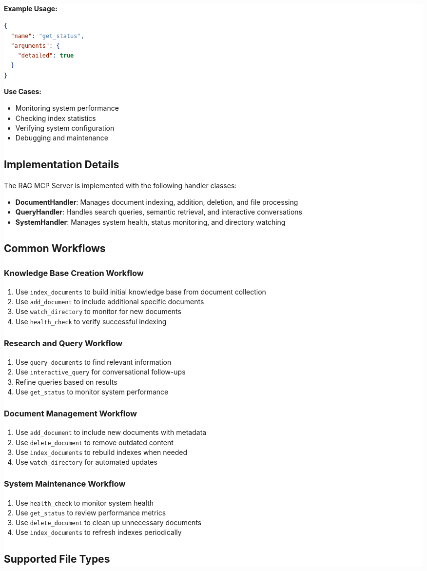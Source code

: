 **Example Usage:**
```json
{
  "name": "get_status",
  "arguments": {
    "detailed": true
  }
}
```

**Use Cases:**
- Monitoring system performance
- Checking index statistics
- Verifying system configuration
- Debugging and maintenance

## Implementation Details

The RAG MCP Server is implemented with the following handler classes:

- **DocumentHandler**: Manages document indexing, addition, deletion, and file processing
- **QueryHandler**: Handles search queries, semantic retrieval, and interactive conversations
- **SystemHandler**: Manages system health, status monitoring, and directory watching

## Common Workflows

### Knowledge Base Creation Workflow
1. Use `index_documents` to build initial knowledge base from document collection
2. Use `add_document` to include additional specific documents
3. Use `watch_directory` to monitor for new documents
4. Use `health_check` to verify successful indexing

### Research and Query Workflow
1. Use `query_documents` to find relevant information
2. Use `interactive_query` for conversational follow-ups
3. Refine queries based on results
4. Use `get_status` to monitor system performance

### Document Management Workflow
1. Use `add_document` to include new documents with metadata
2. Use `delete_document` to remove outdated content
3. Use `index_documents` to rebuild indexes when needed
4. Use `watch_directory` for automated updates

### System Maintenance Workflow
1. Use `health_check` to monitor system health
2. Use `get_status` to review performance metrics
3. Use `delete_document` to clean up unnecessary documents
4. Use `index_documents` to refresh indexes periodically

## Supported File Types

